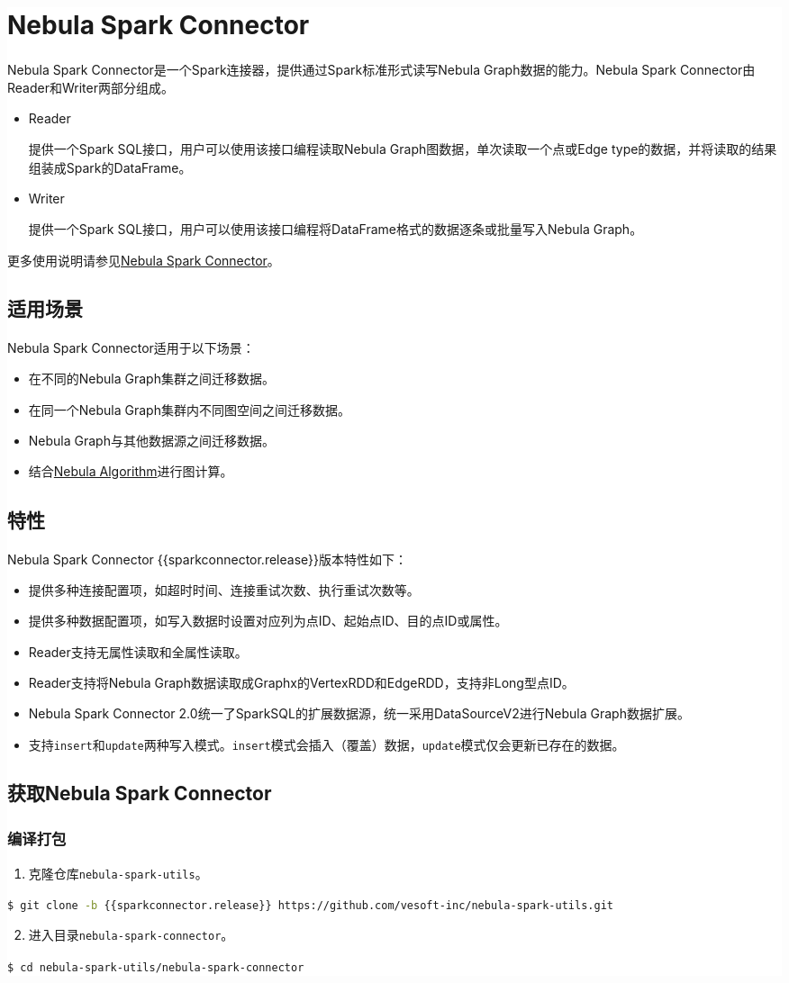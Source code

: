# Nebula Spark Connector

Nebula Spark Connector是一个Spark连接器，提供通过Spark标准形式读写Nebula Graph数据的能力。Nebula Spark Connector由Reader和Writer两部分组成。

- Reader
  
  提供一个Spark SQL接口，用户可以使用该接口编程读取Nebula Graph图数据，单次读取一个点或Edge type的数据，并将读取的结果组装成Spark的DataFrame。

- Writer

  提供一个Spark SQL接口，用户可以使用该接口编程将DataFrame格式的数据逐条或批量写入Nebula Graph。

更多使用说明请参见[Nebula Spark Connector](https://github.com/vesoft-inc/nebula-spark-utils/blob/{{sparkconnector.branch}}/nebula-spark-connector/README_CN.md)。

## 适用场景

Nebula Spark Connector适用于以下场景：

- 在不同的Nebula Graph集群之间迁移数据。

- 在同一个Nebula Graph集群内不同图空间之间迁移数据。

- Nebula Graph与其他数据源之间迁移数据。

- 结合[Nebula Algorithm](nebula-algorithm.md)进行图计算。

## 特性

Nebula Spark Connector {{sparkconnector.release}}版本特性如下：

- 提供多种连接配置项，如超时时间、连接重试次数、执行重试次数等。

- 提供多种数据配置项，如写入数据时设置对应列为点ID、起始点ID、目的点ID或属性。

- Reader支持无属性读取和全属性读取。

- Reader支持将Nebula Graph数据读取成Graphx的VertexRDD和EdgeRDD，支持非Long型点ID。

- Nebula Spark Connector 2.0统一了SparkSQL的扩展数据源，统一采用DataSourceV2进行Nebula Graph数据扩展。

- 支持`insert`和`update`两种写入模式。`insert`模式会插入（覆盖）数据，`update`模式仅会更新已存在的数据。

## 获取Nebula Spark Connector

### 编译打包

1. 克隆仓库`nebula-spark-utils`。

  ```bash
  $ git clone -b {{sparkconnector.release}} https://github.com/vesoft-inc/nebula-spark-utils.git
  ```

2. 进入目录`nebula-spark-connector`。

  ```bash
  $ cd nebula-spark-utils/nebula-spark-connector
  ```
